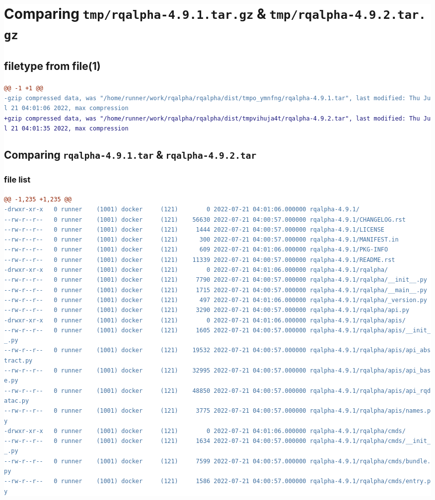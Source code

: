 # Comparing `tmp/rqalpha-4.9.1.tar.gz` & `tmp/rqalpha-4.9.2.tar.gz`

## filetype from file(1)

```diff
@@ -1 +1 @@
-gzip compressed data, was "/home/runner/work/rqalpha/rqalpha/dist/tmpo_ymnfng/rqalpha-4.9.1.tar", last modified: Thu Jul 21 04:01:06 2022, max compression
+gzip compressed data, was "/home/runner/work/rqalpha/rqalpha/dist/tmpvihuja4t/rqalpha-4.9.2.tar", last modified: Thu Jul 21 04:01:35 2022, max compression
```

## Comparing `rqalpha-4.9.1.tar` & `rqalpha-4.9.2.tar`

### file list

```diff
@@ -1,235 +1,235 @@
-drwxr-xr-x   0 runner    (1001) docker     (121)        0 2022-07-21 04:01:06.000000 rqalpha-4.9.1/
--rw-r--r--   0 runner    (1001) docker     (121)    56630 2022-07-21 04:00:57.000000 rqalpha-4.9.1/CHANGELOG.rst
--rw-r--r--   0 runner    (1001) docker     (121)     1444 2022-07-21 04:00:57.000000 rqalpha-4.9.1/LICENSE
--rw-r--r--   0 runner    (1001) docker     (121)      300 2022-07-21 04:00:57.000000 rqalpha-4.9.1/MANIFEST.in
--rw-r--r--   0 runner    (1001) docker     (121)      609 2022-07-21 04:01:06.000000 rqalpha-4.9.1/PKG-INFO
--rw-r--r--   0 runner    (1001) docker     (121)    11339 2022-07-21 04:00:57.000000 rqalpha-4.9.1/README.rst
-drwxr-xr-x   0 runner    (1001) docker     (121)        0 2022-07-21 04:01:06.000000 rqalpha-4.9.1/rqalpha/
--rw-r--r--   0 runner    (1001) docker     (121)     7790 2022-07-21 04:00:57.000000 rqalpha-4.9.1/rqalpha/__init__.py
--rw-r--r--   0 runner    (1001) docker     (121)     1715 2022-07-21 04:00:57.000000 rqalpha-4.9.1/rqalpha/__main__.py
--rw-r--r--   0 runner    (1001) docker     (121)      497 2022-07-21 04:01:06.000000 rqalpha-4.9.1/rqalpha/_version.py
--rw-r--r--   0 runner    (1001) docker     (121)     3290 2022-07-21 04:00:57.000000 rqalpha-4.9.1/rqalpha/api.py
-drwxr-xr-x   0 runner    (1001) docker     (121)        0 2022-07-21 04:01:06.000000 rqalpha-4.9.1/rqalpha/apis/
--rw-r--r--   0 runner    (1001) docker     (121)     1605 2022-07-21 04:00:57.000000 rqalpha-4.9.1/rqalpha/apis/__init__.py
--rw-r--r--   0 runner    (1001) docker     (121)    19532 2022-07-21 04:00:57.000000 rqalpha-4.9.1/rqalpha/apis/api_abstract.py
--rw-r--r--   0 runner    (1001) docker     (121)    32995 2022-07-21 04:00:57.000000 rqalpha-4.9.1/rqalpha/apis/api_base.py
--rw-r--r--   0 runner    (1001) docker     (121)    48850 2022-07-21 04:00:57.000000 rqalpha-4.9.1/rqalpha/apis/api_rqdatac.py
--rw-r--r--   0 runner    (1001) docker     (121)     3775 2022-07-21 04:00:57.000000 rqalpha-4.9.1/rqalpha/apis/names.py
-drwxr-xr-x   0 runner    (1001) docker     (121)        0 2022-07-21 04:01:06.000000 rqalpha-4.9.1/rqalpha/cmds/
--rw-r--r--   0 runner    (1001) docker     (121)     1634 2022-07-21 04:00:57.000000 rqalpha-4.9.1/rqalpha/cmds/__init__.py
--rw-r--r--   0 runner    (1001) docker     (121)     7599 2022-07-21 04:00:57.000000 rqalpha-4.9.1/rqalpha/cmds/bundle.py
--rw-r--r--   0 runner    (1001) docker     (121)     1586 2022-07-21 04:00:57.000000 rqalpha-4.9.1/rqalpha/cmds/entry.py
```